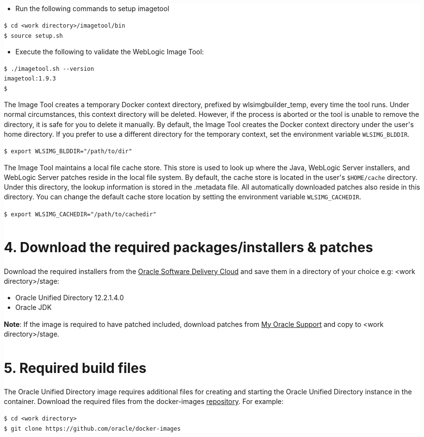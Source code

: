 * Run the following commands to setup imagetool

```
$ cd <work directory>/imagetool/bin
$ source setup.sh
```

* Execute the following to validate the WebLogic Image Tool:

```
$ ./imagetool.sh --version
imagetool:1.9.3
$
```

The Image Tool creates a temporary Docker context directory, prefixed by wlsimgbuilder_temp, every time the tool runs. Under normal circumstances, this context directory will be deleted. However, if the process is aborted or the tool is unable to remove the directory, it is safe for you to delete it manually. By default, the Image Tool creates the Docker context directory under the user's home directory. If you prefer to use a different directory for the temporary context, set the environment variable `WLSIMG_BLDDIR`.

```
$ export WLSIMG_BLDDIR="/path/to/dir"
```

The Image Tool maintains a local file cache store. This store is used to look up where the Java, WebLogic Server installers, and WebLogic Server patches reside in the local file system. By default, the cache store is located in the user's `$HOME/cache` directory. Under this directory, the lookup information is stored in the .metadata file. All automatically downloaded patches also reside in this directory. You can change the default cache store location by setting the environment variable `WLSIMG_CACHEDIR`.

```
$ export WLSIMG_CACHEDIR="/path/to/cachedir"
```

# 4. Download the required packages/installers & patches

Download the required installers from the [Oracle Software Delivery Cloud](https://edelivery.oracle.com/) and save them in a directory of your choice e.g: \<work directory\>/stage:

* Oracle Unified Directory 12.2.1.4.0
* Oracle JDK 

**Note**: If the image is required to have patched included, download patches from [My Oracle Support](https://support.oracle.com) and copy to \<work directory\>/stage.

# 5. Required build files

The Oracle Unified Directory image requires additional files for creating and starting the Oracle Unified Directory instance in the container. Download the required files from the docker-images [repository](https://github.com/oracle/docker-images). For example:

```  
$ cd <work directory>
$ git clone https://github.com/oracle/docker-images
```
